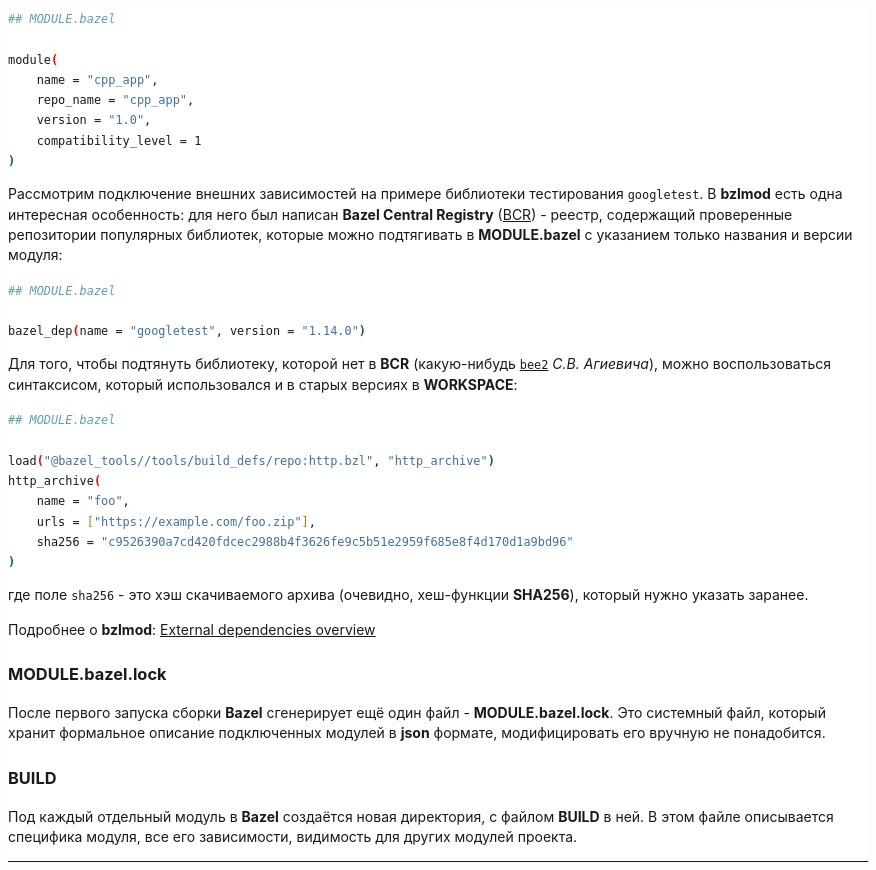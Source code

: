 ```sh
## MODULE.bazel

module(
    name = "cpp_app",
    repo_name = "cpp_app",
    version = "1.0",
    compatibility_level = 1
)
```

Рассмотрим подключение внешних зависимостей на примере библиотеки тестирования `googletest`. В **bzlmod** есть одна интересная особенность: для него был написан **Bazel Central Registry** ([BCR](https://registry.bazel.build/)) - реестр, содержащий проверенные репозитории популярных библиотек, которые можно подтягивать в **MODULE.bazel** с указанием только названия и версии модуля:

```sh
## MODULE.bazel

bazel_dep(name = "googletest", version = "1.14.0")
```

Для того, чтобы подтянуть библиотеку, которой нет в **BCR** (какую-нибудь [`bee2`](https://github.com/agievich/bee2) *С.В. Агиевича*), можно воспользоваться синтаксисом, который использовался и в старых версиях в **WORKSPACE**:

```sh
## MODULE.bazel

load("@bazel_tools//tools/build_defs/repo:http.bzl", "http_archive")
http_archive(
    name = "foo",
    urls = ["https://example.com/foo.zip"],
    sha256 = "c9526390a7cd420fdcec2988b4f3626fe9c5b51e2959f685e8f4d170d1a9bd96"
)
```

где поле `sha256` - это хэш скачиваемого архива (очевидно, хеш-функции **SHA256**), который нужно указать заранее.


Подробнее о **bzlmod**: [External dependencies overview](https://bazel.build/external/overview#bzlmod)

### MODULE.bazel.lock

После первого запуска сборки **Bazel** сгенерирует ещё один файл - **MODULE.bazel.lock**. Это системный файл, который хранит формальное описание подключенных модулей в **json** формате, модифицировать его вручную не понадобится. 

### BUILD

Под каждый отдельный модуль в **Bazel** создаётся новая директория, с файлом **BUILD** в ней. В этом файле описывается специфика модуля, все его зависимости, видимость для других модулей проекта.

---
